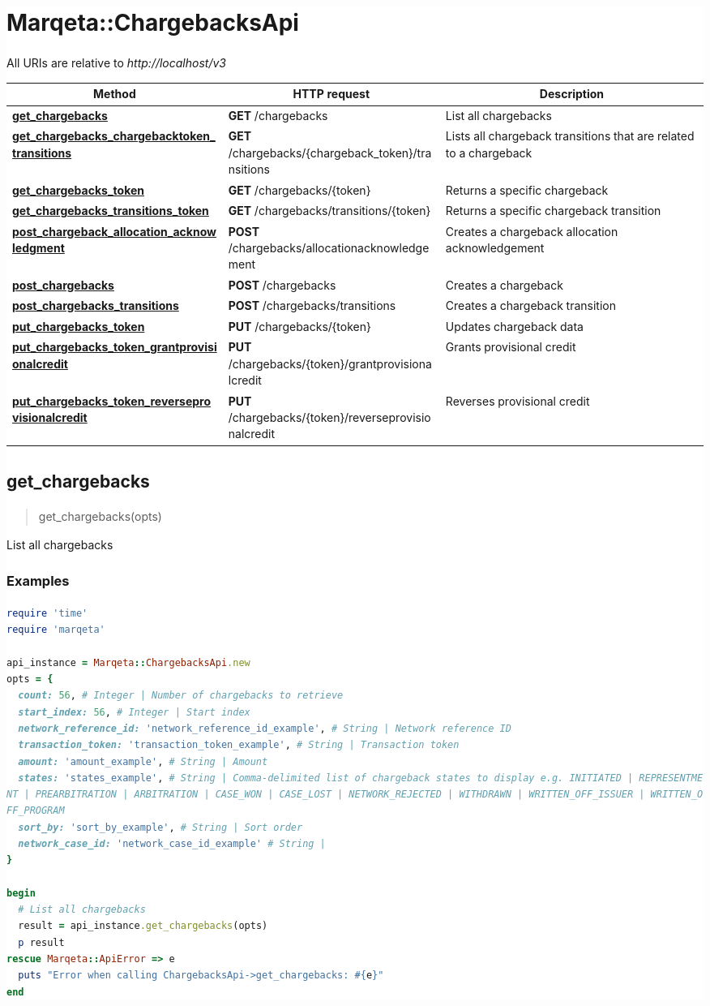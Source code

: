 # Marqeta::ChargebacksApi

All URIs are relative to *http://localhost/v3*

| Method | HTTP request | Description |
| ------ | ------------ | ----------- |
| [**get_chargebacks**](ChargebacksApi.md#get_chargebacks) | **GET** /chargebacks | List all chargebacks |
| [**get_chargebacks_chargebacktoken_transitions**](ChargebacksApi.md#get_chargebacks_chargebacktoken_transitions) | **GET** /chargebacks/{chargeback_token}/transitions | Lists all chargeback transitions that are related to a chargeback |
| [**get_chargebacks_token**](ChargebacksApi.md#get_chargebacks_token) | **GET** /chargebacks/{token} | Returns a specific chargeback |
| [**get_chargebacks_transitions_token**](ChargebacksApi.md#get_chargebacks_transitions_token) | **GET** /chargebacks/transitions/{token} | Returns a specific chargeback transition |
| [**post_chargeback_allocation_acknowledgment**](ChargebacksApi.md#post_chargeback_allocation_acknowledgment) | **POST** /chargebacks/allocationacknowledgement | Creates a chargeback allocation acknowledgement |
| [**post_chargebacks**](ChargebacksApi.md#post_chargebacks) | **POST** /chargebacks | Creates a chargeback |
| [**post_chargebacks_transitions**](ChargebacksApi.md#post_chargebacks_transitions) | **POST** /chargebacks/transitions | Creates a chargeback transition |
| [**put_chargebacks_token**](ChargebacksApi.md#put_chargebacks_token) | **PUT** /chargebacks/{token} | Updates chargeback data |
| [**put_chargebacks_token_grantprovisionalcredit**](ChargebacksApi.md#put_chargebacks_token_grantprovisionalcredit) | **PUT** /chargebacks/{token}/grantprovisionalcredit | Grants provisional credit |
| [**put_chargebacks_token_reverseprovisionalcredit**](ChargebacksApi.md#put_chargebacks_token_reverseprovisionalcredit) | **PUT** /chargebacks/{token}/reverseprovisionalcredit | Reverses provisional credit |


## get_chargebacks

> <ChargebackListResponse> get_chargebacks(opts)

List all chargebacks

### Examples

```ruby
require 'time'
require 'marqeta'

api_instance = Marqeta::ChargebacksApi.new
opts = {
  count: 56, # Integer | Number of chargebacks to retrieve
  start_index: 56, # Integer | Start index
  network_reference_id: 'network_reference_id_example', # String | Network reference ID
  transaction_token: 'transaction_token_example', # String | Transaction token
  amount: 'amount_example', # String | Amount
  states: 'states_example', # String | Comma-delimited list of chargeback states to display e.g. INITIATED | REPRESENTMENT | PREARBITRATION | ARBITRATION | CASE_WON | CASE_LOST | NETWORK_REJECTED | WITHDRAWN | WRITTEN_OFF_ISSUER | WRITTEN_OFF_PROGRAM
  sort_by: 'sort_by_example', # String | Sort order
  network_case_id: 'network_case_id_example' # String | 
}

begin
  # List all chargebacks
  result = api_instance.get_chargebacks(opts)
  p result
rescue Marqeta::ApiError => e
  puts "Error when calling ChargebacksApi->get_chargebacks: #{e}"
end
```
